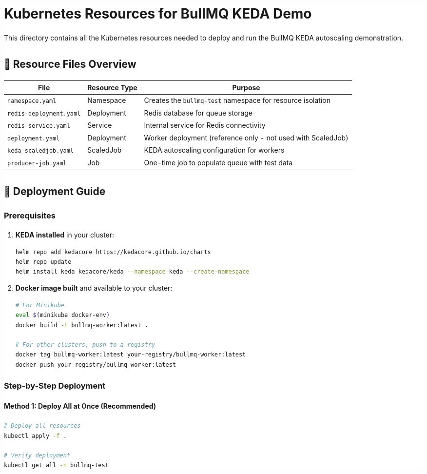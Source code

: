 # Kubernetes Resources for BullMQ KEDA Demo

This directory contains all the Kubernetes resources needed to deploy and run the BullMQ KEDA autoscaling demonstration.

## 📁 Resource Files Overview

| File | Resource Type | Purpose |
|------|---------------|---------|
| `namespace.yaml` | Namespace | Creates the `bullmq-test` namespace for resource isolation |
| `redis-deployment.yaml` | Deployment | Redis database for queue storage |
| `redis-service.yaml` | Service | Internal service for Redis connectivity |
| `deployment.yaml` | Deployment | Worker deployment (reference only - not used with ScaledJob) |
| `keda-scaledjob.yaml` | ScaledJob | KEDA autoscaling configuration for workers |
| `producer-job.yaml` | Job | One-time job to populate queue with test data |

## 🚀 Deployment Guide

### Prerequisites

1. **KEDA installed** in your cluster:
   ```bash
   helm repo add kedacore https://kedacore.github.io/charts
   helm repo update
   helm install keda kedacore/keda --namespace keda --create-namespace
   ```

2. **Docker image built** and available to your cluster:
   ```bash
   # For Minikube
   eval $(minikube docker-env)
   docker build -t bullmq-worker:latest .
   
   # For other clusters, push to a registry
   docker tag bullmq-worker:latest your-registry/bullmq-worker:latest
   docker push your-registry/bullmq-worker:latest
   ```

### Step-by-Step Deployment

#### Method 1: Deploy All at Once (Recommended)

```bash
# Deploy all resources
kubectl apply -f .

# Verify deployment
kubectl get all -n bullmq-test
```
